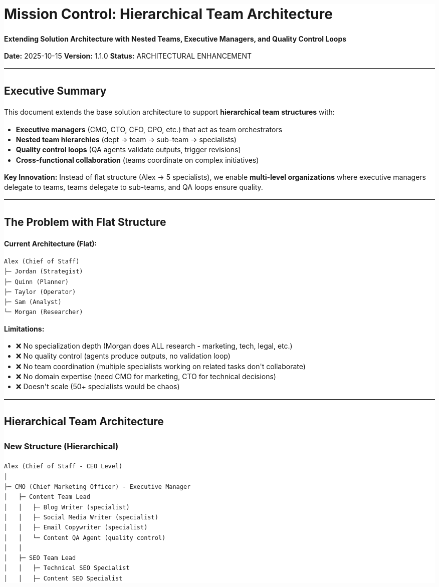 # Mission Control: Hierarchical Team Architecture
**Extending Solution Architecture with Nested Teams, Executive Managers, and Quality Control Loops**

**Date:** 2025-10-15
**Version:** 1.1.0
**Status:** ARCHITECTURAL ENHANCEMENT

---

## Executive Summary

This document extends the base solution architecture to support **hierarchical team structures** with:

- **Executive managers** (CMO, CTO, CFO, CPO, etc.) that act as team orchestrators
- **Nested team hierarchies** (dept → team → sub-team → specialists)
- **Quality control loops** (QA agents validate outputs, trigger revisions)
- **Cross-functional collaboration** (teams coordinate on complex initiatives)

**Key Innovation:** Instead of flat structure (Alex → 5 specialists), we enable **multi-level organizations** where executive managers delegate to teams, teams delegate to sub-teams, and QA loops ensure quality.

---

## The Problem with Flat Structure

**Current Architecture (Flat):**
```
Alex (Chief of Staff)
├─ Jordan (Strategist)
├─ Quinn (Planner)
├─ Taylor (Operator)
├─ Sam (Analyst)
└─ Morgan (Researcher)
```

**Limitations:**
- ❌ No specialization depth (Morgan does ALL research - marketing, tech, legal, etc.)
- ❌ No quality control (agents produce outputs, no validation loop)
- ❌ No team coordination (multiple specialists working on related tasks don't collaborate)
- ❌ No domain expertise (need CMO for marketing, CTO for technical decisions)
- ❌ Doesn't scale (50+ specialists would be chaos)

---

## Hierarchical Team Architecture

### New Structure (Hierarchical)

```
Alex (Chief of Staff - CEO Level)
│
├─ CMO (Chief Marketing Officer) - Executive Manager
│   ├─ Content Team Lead
│   │   ├─ Blog Writer (specialist)
│   │   ├─ Social Media Writer (specialist)
│   │   ├─ Email Copywriter (specialist)
│   │   └─ Content QA Agent (quality control)
│   │
│   ├─ SEO Team Lead
│   │   ├─ Technical SEO Specialist
│   │   ├─ Content SEO Specialist
```